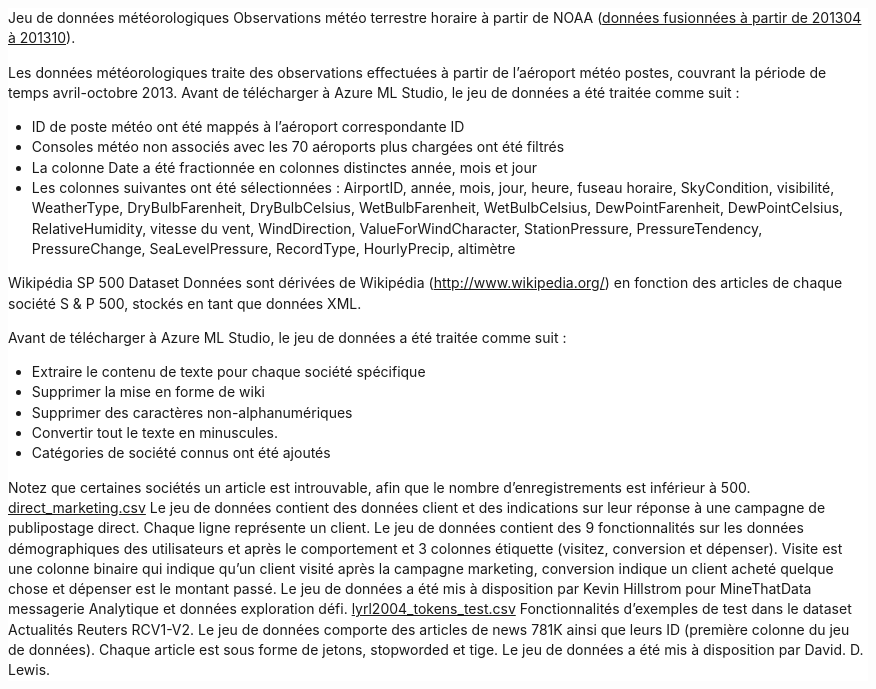 <tr ID=weather-dataset>
  <td valign=top>Jeu de données météorologiques</td>
  <td valign=top>
Observations météo terrestre horaire à partir de NOAA (<a href="http://cdo.ncdc.noaa.gov/qclcd_ascii/, merged data from 201304 to 201310">données fusionnées à partir de 201304 à 201310</a>).<p> </p>Les données météorologiques traite des observations effectuées à partir de l’aéroport météo postes, couvrant la période de temps avril-octobre 2013. Avant de télécharger à Azure ML Studio, le jeu de données a été traitée comme suit :<ul><li>ID de poste météo ont été mappés à l’aéroport correspondante ID</li><li>Consoles météo non associés avec les 70 aéroports plus chargées ont été filtrés</li><li>La colonne Date a été fractionnée en colonnes distinctes année, mois et jour</li><li>Les colonnes suivantes ont été sélectionnées : AirportID, année, mois, jour, heure, fuseau horaire, SkyCondition, visibilité, WeatherType, DryBulbFarenheit, DryBulbCelsius, WetBulbFarenheit, WetBulbCelsius, DewPointFarenheit, DewPointCelsius, RelativeHumidity, vitesse du vent, WindDirection, ValueForWindCharacter, StationPressure, PressureTendency, PressureChange, SeaLevelPressure, RecordType, HourlyPrecip, altimètre</li></ul>
  </td>
</tr>

<tr ID=wikipedia-sp-500-dataset>
  <td valign=top>Wikipédia SP 500 Dataset</td>
  <td valign=top>
Données sont dérivées de Wikipédia (<a href="http://www.wikipedia.org/">http://www.wikipedia.org/</a>) en fonction des articles de chaque société S & P 500, stockés en tant que données XML.<p> </p>Avant de télécharger à Azure ML Studio, le jeu de données a été traitée comme suit :<ul><li>Extraire le contenu de texte pour chaque société spécifique</li><li>Supprimer la mise en forme de wiki</li><li>Supprimer des caractères non-alphanumériques</li><li>Convertir tout le texte en minuscules.</li><li>Catégories de société connus ont été ajoutés</li></ul><p> </p>Notez que certaines sociétés un article est introuvable, afin que le nombre d’enregistrements est inférieur à 500.
  </td>
</tr>





<tr ID=direct-marketing>
  <td valign=top><a href="https://azuremlsampleexperiments.blob.core.windows.net/datasets/direct_marketing.csv">direct_marketing.csv</a></td>
  <td valign=top>
Le jeu de données contient des données client et des indications sur leur réponse à une campagne de publipostage direct. Chaque ligne représente un client. Le jeu de données contient des 9 fonctionnalités sur les données démographiques des utilisateurs et après le comportement et 3 colonnes étiquette (visitez, conversion et dépenser).  Visite est une colonne binaire qui indique qu’un client visité après la campagne marketing, conversion indique un client acheté quelque chose et dépenser est le montant passé.  Le jeu de données a été mis à disposition par Kevin Hillstrom pour MineThatData messagerie Analytique et données exploration défi.
  </td>
</tr>

<tr ID=lyrl2004-tokens-test>
  <td valign=top><a href="https://azuremlsampleexperiments.blob.core.windows.net/datasets/lyrl2004_tokens_test.csv">lyrl2004_tokens_test.csv</a></td>
  <td valign=top>
Fonctionnalités d’exemples de test dans le dataset Actualités Reuters RCV1-V2. Le jeu de données comporte des articles de news 781K ainsi que leurs ID (première colonne du jeu de données). Chaque article est sous forme de jetons, stopworded et tige. Le jeu de données a été mis à disposition par David. D. Lewis.
  </td>
</tr>
